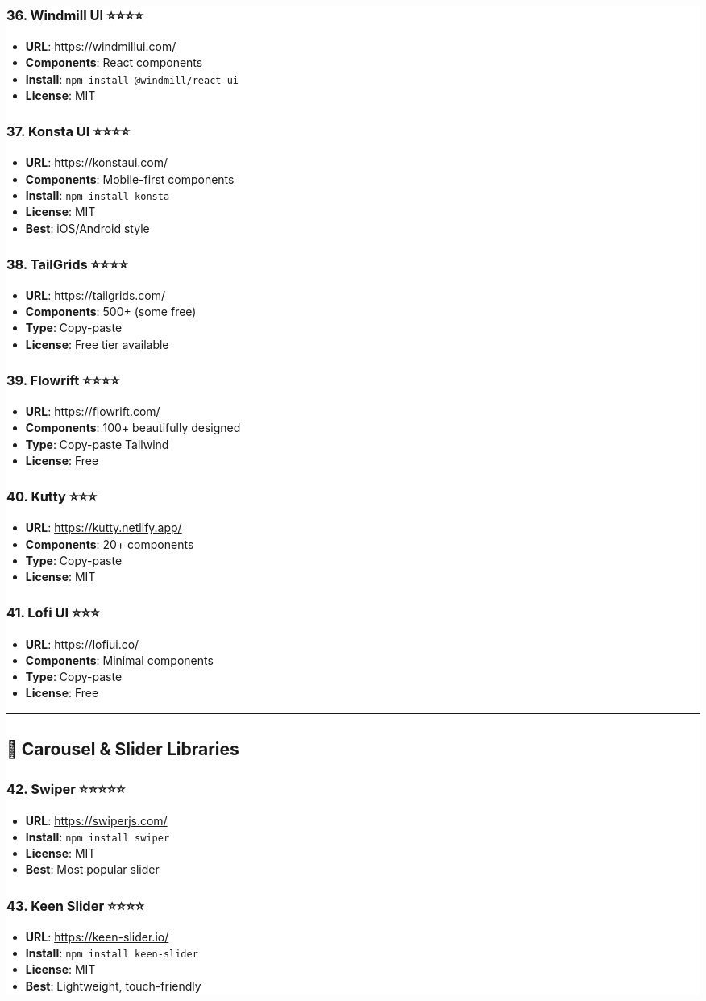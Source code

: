 ### 36. **Windmill UI** ⭐⭐⭐⭐
- **URL**: https://windmillui.com/
- **Components**: React components
- **Install**: `npm install @windmill/react-ui`
- **License**: MIT

### 37. **Konsta UI** ⭐⭐⭐⭐
- **URL**: https://konstaui.com/
- **Components**: Mobile-first components
- **Install**: `npm install konsta`
- **License**: MIT
- **Best**: iOS/Android style

### 38. **TailGrids** ⭐⭐⭐⭐
- **URL**: https://tailgrids.com/
- **Components**: 500+ (some free)
- **Type**: Copy-paste
- **License**: Free tier available

### 39. **Flowrift** ⭐⭐⭐⭐
- **URL**: https://flowrift.com/
- **Components**: 100+ beautifully designed
- **Type**: Copy-paste Tailwind
- **License**: Free

### 40. **Kutty** ⭐⭐⭐
- **URL**: https://kutty.netlify.app/
- **Components**: 20+ components
- **Type**: Copy-paste
- **License**: MIT

### 41. **Lofi UI** ⭐⭐⭐
- **URL**: https://lofiui.co/
- **Components**: Minimal components
- **Type**: Copy-paste
- **License**: Free

---

## 🎪 Carousel & Slider Libraries

### 42. **Swiper** ⭐⭐⭐⭐⭐
- **URL**: https://swiperjs.com/
- **Install**: `npm install swiper`
- **License**: MIT
- **Best**: Most popular slider

### 43. **Keen Slider** ⭐⭐⭐⭐
- **URL**: https://keen-slider.io/
- **Install**: `npm install keen-slider`
- **License**: MIT
- **Best**: Lightweight, touch-friendly
